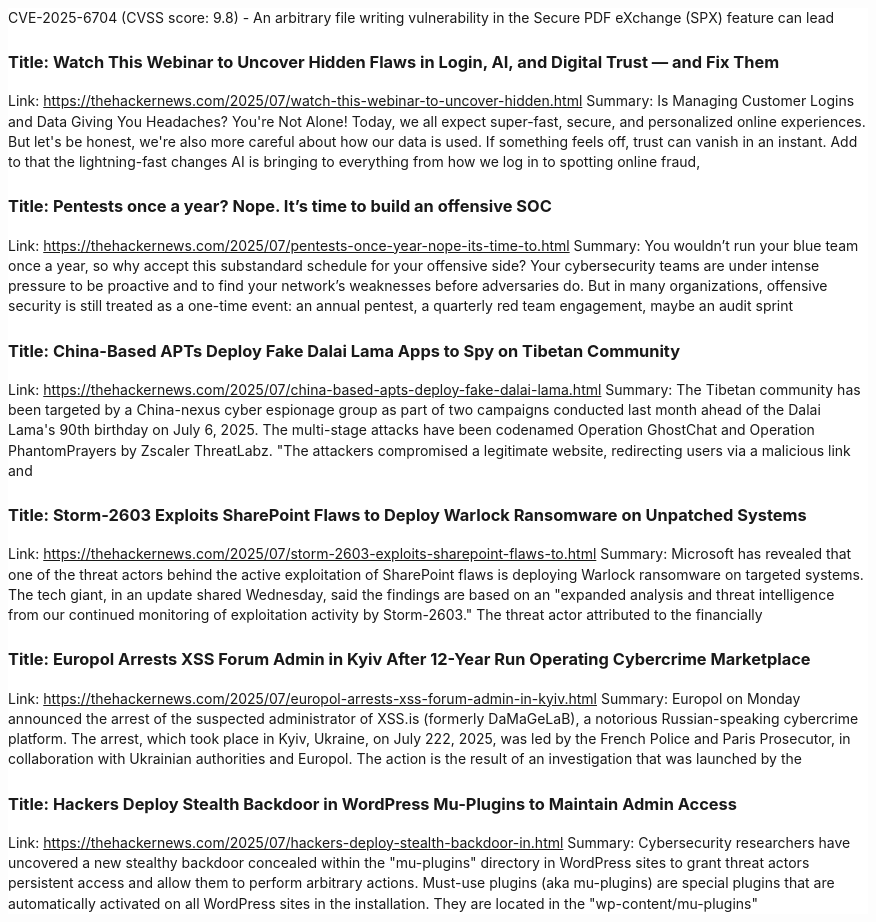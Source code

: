 CVE-2025-6704 (CVSS score: 9.8) - An arbitrary file writing vulnerability in the Secure PDF eXchange (SPX) feature can lead

### Title: Watch This Webinar to Uncover Hidden Flaws in Login, AI, and Digital Trust — and Fix Them
Link: https://thehackernews.com/2025/07/watch-this-webinar-to-uncover-hidden.html
Summary: Is Managing Customer Logins and Data Giving You Headaches? You're Not Alone!
Today, we all expect super-fast, secure, and personalized online experiences. But let's be honest, we're also more careful about how our data is used. If something feels off, trust can vanish in an instant. Add to that the lightning-fast changes AI is bringing to everything from how we log in to spotting online fraud,

### Title: Pentests once a year? Nope. It’s time to build an offensive SOC
Link: https://thehackernews.com/2025/07/pentests-once-year-nope-its-time-to.html
Summary: You wouldn’t run your blue team once a year, so why accept this substandard schedule for your offensive side?
Your cybersecurity teams are under intense pressure to be proactive and to find your network’s weaknesses before adversaries do. But in many organizations, offensive security is still treated as a one-time event: an annual pentest, a quarterly red team engagement, maybe an audit sprint

### Title: China-Based APTs Deploy Fake Dalai Lama Apps to Spy on Tibetan Community
Link: https://thehackernews.com/2025/07/china-based-apts-deploy-fake-dalai-lama.html
Summary: The Tibetan community has been targeted by a China-nexus cyber espionage group as part of two campaigns conducted last month ahead of the Dalai Lama's 90th birthday on July 6, 2025.
The multi-stage attacks have been codenamed Operation GhostChat and Operation PhantomPrayers by Zscaler ThreatLabz.
"The attackers compromised a legitimate website, redirecting users via a malicious link and

### Title: Storm-2603 Exploits SharePoint Flaws to Deploy Warlock Ransomware on Unpatched Systems
Link: https://thehackernews.com/2025/07/storm-2603-exploits-sharepoint-flaws-to.html
Summary: Microsoft has revealed that one of the threat actors behind the active exploitation of SharePoint flaws is deploying Warlock ransomware on targeted systems.
The tech giant, in an update shared Wednesday, said the findings are based on an "expanded analysis and threat intelligence from our continued monitoring of exploitation activity by Storm-2603."
The threat actor attributed to the financially

### Title: Europol Arrests XSS Forum Admin in Kyiv After 12-Year Run Operating Cybercrime Marketplace
Link: https://thehackernews.com/2025/07/europol-arrests-xss-forum-admin-in-kyiv.html
Summary: Europol on Monday announced the arrest of the suspected administrator of XSS.is (formerly DaMaGeLaB), a notorious Russian-speaking cybercrime platform.
The arrest, which took place in Kyiv, Ukraine, on July 222, 2025, was led by the French Police and Paris Prosecutor, in collaboration with Ukrainian authorities and Europol. The action is the result of an investigation that was launched by the

### Title: Hackers Deploy Stealth Backdoor in WordPress Mu-Plugins to Maintain Admin Access
Link: https://thehackernews.com/2025/07/hackers-deploy-stealth-backdoor-in.html
Summary: Cybersecurity researchers have uncovered a new stealthy backdoor concealed within the "mu-plugins" directory in WordPress sites to grant threat actors persistent access and allow them to perform arbitrary actions.
Must-use plugins (aka mu-plugins) are special plugins that are automatically activated on all WordPress sites in the installation. They are located in the "wp-content/mu-plugins"
